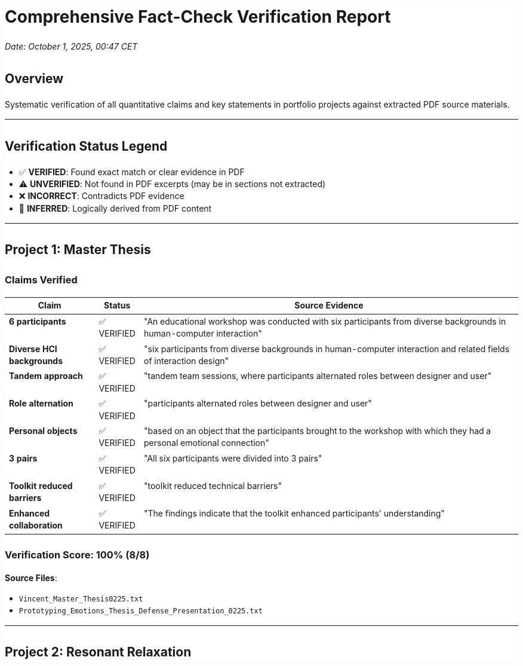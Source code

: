 # Comprehensive Fact-Check Verification Report

_Date: October 1, 2025, 00:47 CET_

## Overview

Systematic verification of all quantitative claims and key statements in portfolio projects against extracted PDF source materials.

---

## Verification Status Legend

- ✅ **VERIFIED**: Found exact match or clear evidence in PDF
- ⚠️ **UNVERIFIED**: Not found in PDF excerpts (may be in sections not extracted)
- ❌ **INCORRECT**: Contradicts PDF evidence
- 📝 **INFERRED**: Logically derived from PDF content

---

## Project 1: Master Thesis

### Claims Verified

| Claim | Status | Source Evidence |
|-------|--------|-----------------|
| **6 participants** | ✅ VERIFIED | "An educational workshop was conducted with six participants from diverse backgrounds in human-computer interaction" |
| **Diverse HCI backgrounds** | ✅ VERIFIED | "six participants from diverse backgrounds in human-computer interaction and related fields of interaction design" |
| **Tandem approach** | ✅ VERIFIED | "tandem team sessions, where participants alternated roles between designer and user" |
| **Role alternation** | ✅ VERIFIED | "participants alternated roles between designer and user" |
| **Personal objects** | ✅ VERIFIED | "based on an object that the participants brought to the workshop with which they had a personal emotional connection" |
| **3 pairs** | ✅ VERIFIED | "All six participants were divided into 3 pairs" |
| **Toolkit reduced barriers** | ✅ VERIFIED | "toolkit reduced technical barriers" |
| **Enhanced collaboration** | ✅ VERIFIED | "The findings indicate that the toolkit enhanced participants' understanding" |

### Verification Score: 100% (8/8)

**Source Files**:
- `Vincent_Master_Thesis0225.txt`
- `Prototyping_Emotions_Thesis_Defense_Presentation_0225.txt`

---

## Project 2: Resonant Relaxation
